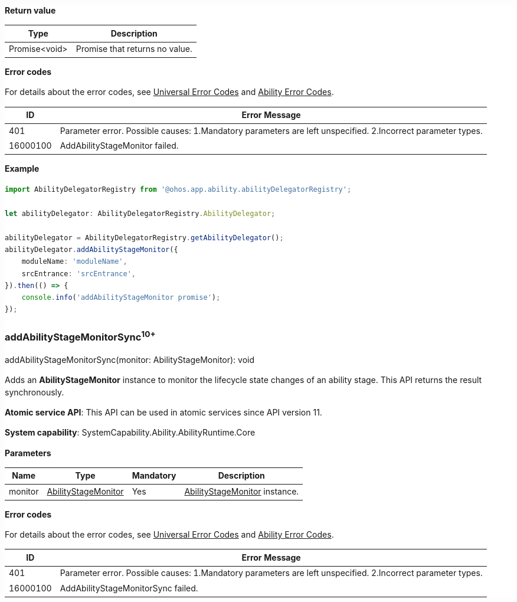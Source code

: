 **Return value**

| Type          | Description               |
| -------------- | ------------------- |
| Promise\<void> | Promise that returns no value.|

**Error codes**

For details about the error codes, see [Universal Error Codes](../errorcode-universal.md) and [Ability Error Codes](errorcode-ability.md).

| ID| Error Message|
| ------- | -------- |
| 401 | Parameter error. Possible causes: 1.Mandatory parameters are left unspecified. 2.Incorrect parameter types. |
| 16000100 | AddAbilityStageMonitor failed. |

**Example**

```ts
import AbilityDelegatorRegistry from '@ohos.app.ability.abilityDelegatorRegistry';

let abilityDelegator: AbilityDelegatorRegistry.AbilityDelegator;

abilityDelegator = AbilityDelegatorRegistry.getAbilityDelegator();
abilityDelegator.addAbilityStageMonitor({
    moduleName: 'moduleName',
    srcEntrance: 'srcEntrance',
}).then(() => {
    console.info('addAbilityStageMonitor promise');
});
```

### addAbilityStageMonitorSync<sup>10+</sup>

addAbilityStageMonitorSync(monitor: AbilityStageMonitor): void

Adds an **AbilityStageMonitor** instance to monitor the lifecycle state changes of an ability stage. This API returns the result synchronously.

**Atomic service API**: This API can be used in atomic services since API version 11.

**System capability**: SystemCapability.Ability.AbilityRuntime.Core

**Parameters**

| Name  | Type                                                        | Mandatory| Description                                                        |
| -------- | ------------------------------------------------------------ | -------- | ------------------------------------------------------------ |
| monitor  | [AbilityStageMonitor](../apis-ability-kit/js-apis-inner-application-abilityStageMonitor.md) | Yes      | [AbilityStageMonitor](../apis-ability-kit/js-apis-inner-application-abilityStageMonitor.md) instance.|

**Error codes**

For details about the error codes, see [Universal Error Codes](../errorcode-universal.md) and [Ability Error Codes](errorcode-ability.md).

| ID| Error Message|
| ------- | -------- |
| 401 | Parameter error. Possible causes: 1.Mandatory parameters are left unspecified. 2.Incorrect parameter types. |
| 16000100 | AddAbilityStageMonitorSync failed. |
